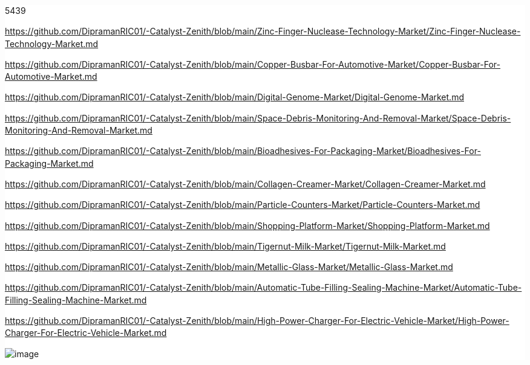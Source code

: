 5439</p><p><a href="https://github.com/DipramanRIC01/-Catalyst-Zenith/blob/main/Zinc-Finger-Nuclease-Technology-Market/Zinc-Finger-Nuclease-Technology-Market.md">https://github.com/DipramanRIC01/-Catalyst-Zenith/blob/main/Zinc-Finger-Nuclease-Technology-Market/Zinc-Finger-Nuclease-Technology-Market.md</a></p><p><a href="https://github.com/DipramanRIC01/-Catalyst-Zenith/blob/main/Copper-Busbar-For-Automotive-Market/Copper-Busbar-For-Automotive-Market.md">https://github.com/DipramanRIC01/-Catalyst-Zenith/blob/main/Copper-Busbar-For-Automotive-Market/Copper-Busbar-For-Automotive-Market.md</a></p><p><a href="https://github.com/DipramanRIC01/-Catalyst-Zenith/blob/main/Digital-Genome-Market/Digital-Genome-Market.md">https://github.com/DipramanRIC01/-Catalyst-Zenith/blob/main/Digital-Genome-Market/Digital-Genome-Market.md</a></p><p><a href="https://github.com/DipramanRIC01/-Catalyst-Zenith/blob/main/Space-Debris-Monitoring-And-Removal-Market/Space-Debris-Monitoring-And-Removal-Market.md">https://github.com/DipramanRIC01/-Catalyst-Zenith/blob/main/Space-Debris-Monitoring-And-Removal-Market/Space-Debris-Monitoring-And-Removal-Market.md</a></p><p><a href="https://github.com/DipramanRIC01/-Catalyst-Zenith/blob/main/Bioadhesives-For-Packaging-Market/Bioadhesives-For-Packaging-Market.md">https://github.com/DipramanRIC01/-Catalyst-Zenith/blob/main/Bioadhesives-For-Packaging-Market/Bioadhesives-For-Packaging-Market.md</a></p><p><a href="https://github.com/DipramanRIC01/-Catalyst-Zenith/blob/main/Collagen-Creamer-Market/Collagen-Creamer-Market.md">https://github.com/DipramanRIC01/-Catalyst-Zenith/blob/main/Collagen-Creamer-Market/Collagen-Creamer-Market.md</a></p><p><a href="https://github.com/DipramanRIC01/-Catalyst-Zenith/blob/main/Particle-Counters-Market/Particle-Counters-Market.md">https://github.com/DipramanRIC01/-Catalyst-Zenith/blob/main/Particle-Counters-Market/Particle-Counters-Market.md</a></p><p><a href="https://github.com/DipramanRIC01/-Catalyst-Zenith/blob/main/Shopping-Platform-Market/Shopping-Platform-Market.md">https://github.com/DipramanRIC01/-Catalyst-Zenith/blob/main/Shopping-Platform-Market/Shopping-Platform-Market.md</a></p><p><a href="https://github.com/DipramanRIC01/-Catalyst-Zenith/blob/main/Tigernut-Milk-Market/Tigernut-Milk-Market.md">https://github.com/DipramanRIC01/-Catalyst-Zenith/blob/main/Tigernut-Milk-Market/Tigernut-Milk-Market.md</a></p><p><a href="https://github.com/DipramanRIC01/-Catalyst-Zenith/blob/main/Metallic-Glass-Market/Metallic-Glass-Market.md">https://github.com/DipramanRIC01/-Catalyst-Zenith/blob/main/Metallic-Glass-Market/Metallic-Glass-Market.md</a></p><p><a href="https://github.com/DipramanRIC01/-Catalyst-Zenith/blob/main/Automatic-Tube-Filling-Sealing-Machine-Market/Automatic-Tube-Filling-Sealing-Machine-Market.md">https://github.com/DipramanRIC01/-Catalyst-Zenith/blob/main/Automatic-Tube-Filling-Sealing-Machine-Market/Automatic-Tube-Filling-Sealing-Machine-Market.md</a></p><p><a href="https://github.com/DipramanRIC01/-Catalyst-Zenith/blob/main/High-Power-Charger-For-Electric-Vehicle-Market/High-Power-Charger-For-Electric-Vehicle-Market.md">https://github.com/DipramanRIC01/-Catalyst-Zenith/blob/main/High-Power-Charger-For-Electric-Vehicle-Market/High-Power-Charger-For-Electric-Vehicle-Market.md</a></p>
![image](https://github.com/user-attachments/assets/95cdb827-6e04-4ab9-8710-a56454f58103)
